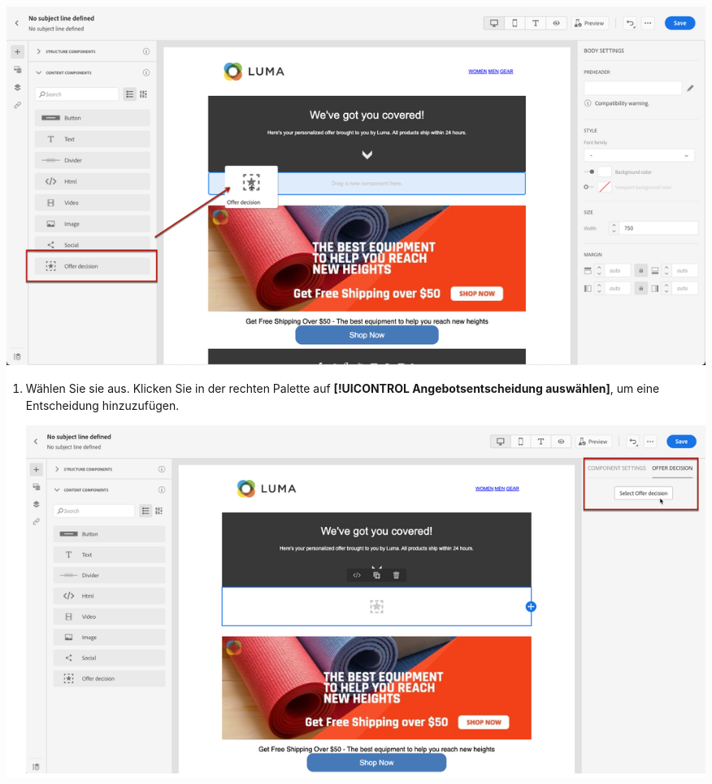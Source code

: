    ![](../assets/offers-e2e-decision-component.png)

1. Wählen Sie sie aus. Klicken Sie in der rechten Palette auf **[!UICONTROL Angebotsentscheidung auswählen]**, um eine Entscheidung hinzuzufügen.

   ![](../assets/offers-e2e-select-offer-decision.png)
